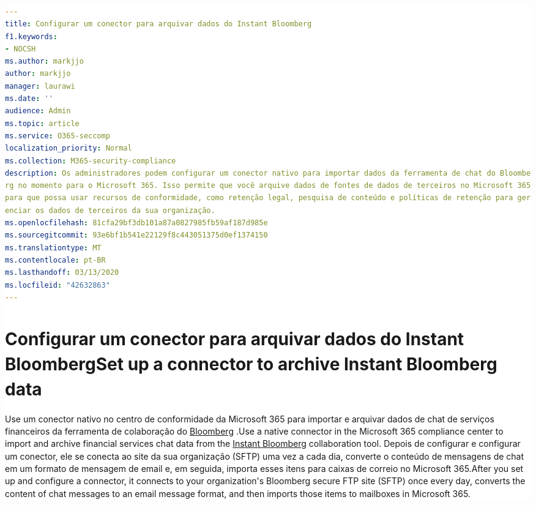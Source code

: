 ```yaml
---
title: Configurar um conector para arquivar dados do Instant Bloomberg
f1.keywords:
- NOCSH
ms.author: markjjo
author: markjjo
manager: laurawi
ms.date: ''
audience: Admin
ms.topic: article
ms.service: O365-seccomp
localization_priority: Normal
ms.collection: M365-security-compliance
description: Os administradores podem configurar um conector nativo para importar dados da ferramenta de chat do Bloomberg no momento para o Microsoft 365. Isso permite que você arquive dados de fontes de dados de terceiros no Microsoft 365 para que possa usar recursos de conformidade, como retenção legal, pesquisa de conteúdo e políticas de retenção para gerenciar os dados de terceiros da sua organização.
ms.openlocfilehash: 81cfa29bf3db101a87a0827985fb59af187d985e
ms.sourcegitcommit: 93e6bf1b541e22129f8c443051375d0ef1374150
ms.translationtype: MT
ms.contentlocale: pt-BR
ms.lasthandoff: 03/13/2020
ms.locfileid: "42632863"
---
```

# <a name="set-up-a-connector-to-archive-instant-bloomberg-data"></a><span data-ttu-id="5b3e8-104">Configurar um conector para arquivar dados do Instant Bloomberg</span><span class="sxs-lookup"><span data-stu-id="5b3e8-104">Set up a connector to archive Instant Bloomberg data</span></span>

<span data-ttu-id="5b3e8-105">Use um conector nativo no centro de conformidade da Microsoft 365 para importar e arquivar dados de chat de serviços financeiros da ferramenta de colaboração do [Bloomberg](https://www.bloomberg.com/professional/product/collaboration/) .</span><span class="sxs-lookup"><span data-stu-id="5b3e8-105">Use a native connector in the Microsoft 365 compliance center to import and archive financial services chat data from the [Instant Bloomberg](https://www.bloomberg.com/professional/product/collaboration/) collaboration tool.</span></span> <span data-ttu-id="5b3e8-106">Depois de configurar e configurar um conector, ele se conecta ao site da sua organização (SFTP) uma vez a cada dia, converte o conteúdo de mensagens de chat em um formato de mensagem de email e, em seguida, importa esses itens para caixas de correio no Microsoft 365.</span><span class="sxs-lookup"><span data-stu-id="5b3e8-106">After you set up and configure a connector, it connects to your organization's Bloomberg secure FTP site (SFTP) once every day, converts the content of chat messages to an email message format, and then imports those items to mailboxes in Microsoft 365.</span></span>
